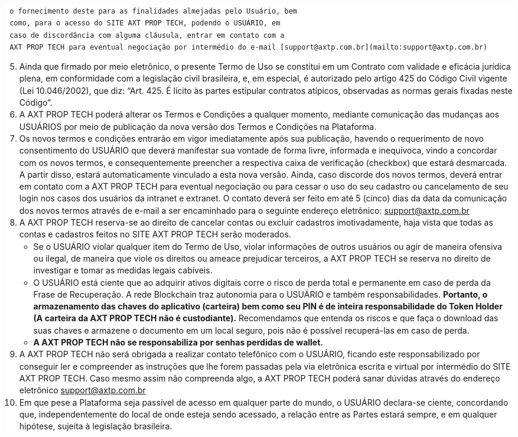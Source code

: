      o fornecimento deste para as finalidades almejadas pelo Usuário, bem
     como, para o acesso do SITE AXT PROP TECH, podendo o USUÁRIO, em
     caso de discordância com alguma cláusula, entrar em contato com a
     AXT PROP TECH para eventual negociação por intermédio do e-mail [support@axtp.com.br](mailto:support@axtp.com.br)
5. Ainda que firmado por meio eletrônico, o presente Termo de Uso se
   constitui em um Contrato com validade e eficácia jurídica plena, em
   conformidade com a legislação civil brasileira, e, em especial, é
   autorizado pelo artigo 425 do Código Civil vigente (Lei 10.046/2002),
   que diz: “Art. 425. É lícito às partes estipular contratos atípicos,
   observadas as normas gerais fixadas neste Código”.
6. A AXT PROP TECH poderá alterar os Termos e Condições a qualquer momento,
   mediante comunicação das mudanças aos USUÁRIOS por meio de publicação da
   nova versão dos Termos e Condições na Plataforma.
7. Os novos termos e condições entrarão em vigor imediatamente após sua
   publicação, havendo o requerimento de novo consentimento do USUÁRIO que
   deverá manifestar sua vontade de forma livre, informada e inequívoca,
   vindo a concordar com os novos termos, e consequentemente preencher a
   respectiva caixa de verificação (checkbox) que estará desmarcada. A
   partir disso, estará automaticamente vinculado a esta nova versão.
   Ainda, caso discorde dos novos termos, deverá entrar em contato com a
   AXT PROP TECH para eventual negociação ou para cessar o uso do seu
   cadastro ou cancelamento de seu login nos casos dos usuários da intranet
   e extranet. O contato deverá ser feito em até 5 (cinco) dias da data da
   comunicação dos novos termos através de e-mail a ser encaminhado para o
   seguinte endereço eletrônico: [support@axtp.com.br](mailto:support@axtp.com.br)
8. A AXT PROP TECH reserva-se ao direito de cancelar contas ou excluir
   cadastros imotivadamente, haja vista que todas as contas e cadastros
   feitos no SITE AXT PROP TECH serão moderados.
   - Se o USUÁRIO violar qualquer item do Termo de Uso, violar
     informações de outros usuários ou agir de maneira ofensiva ou
     ilegal, de maneira que viole os direitos ou ameace prejudicar
     terceiros, a AXT PROP TECH se reserva no direito de investigar e
     tomar as medidas legais cabíveis.
   - O USUÁRIO está ciente que ao adquirir ativos digitais corre o risco
     de perda total e permanente em caso de perda da Frase de
     Recuperação. A rede Blockchain traz autonomia para o USUÁRIO e
     também responsabilidades. **Portanto, o armazenamento das chaves do aplicativo (carteira)
     bem como seu PIN é de inteira responsabilidade do Token Holder
     (A carteira da AXT PROP TECH não é custodiante).** Recomendamos que entenda os riscos e que faça o download das
     suas chaves e armazene o documento em um local seguro, pois não é
     possível recuperá-las em caso de perda.
   - **A AXT PROP TECH não se responsabiliza por senhas perdidas de wallet.**
9. A AXT PROP TECH não será obrigada a realizar contato telefônico com o
   USUÁRIO, ficando este responsabilizado por conseguir ler e compreender
   as instruções que lhe forem passadas pela via eletrônica escrita e
   virtual por intermédio do SITE AXT PROP TECH. Caso mesmo assim não
   compreenda algo, a AXT PROP TECH poderá sanar dúvidas através do
   endereço eletrônico [support@axtp.com.br](mailto:support@axtp.com.br)
10. Em que pese a Plataforma seja passível de acesso em qualquer parte do
    mundo, o USUÁRIO declara-se ciente, concordando que, independentemente
    do local de onde esteja sendo acessado, a relação entre as Partes
    estará sempre, e em qualquer hipótese, sujeita à legislação
    brasileira.
